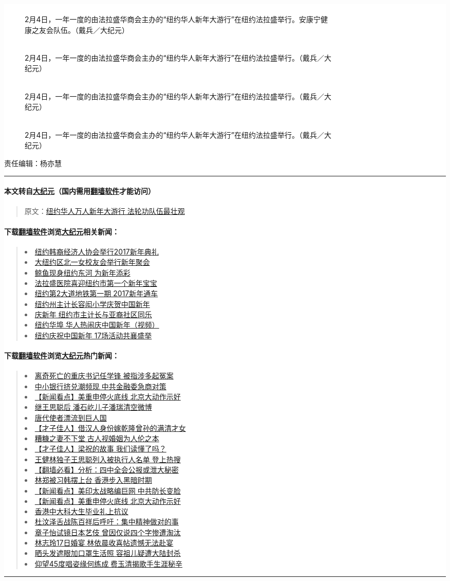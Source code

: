 <figure id="attachment_8777187" style="width: 600px" class="wp-caption aligncenter"><a href="http://i.epochtimes.com/assets/uploads/2017/02/1702041407021973.jpg"><img class="size-large wp-image-8777187" title="" src="http://i.epochtimes.com/assets/uploads/2017/02/1702041407021973-600x400.jpg" alt="" width="600" b="400" /></a><figcaption class="wp-caption-text">2月4日，一年一度的由法拉盛华商会主办的“纽约华人新年大游行”在纽约法拉盛举行。安康宁健康之友会队伍。（戴兵／大纪元）</figcaption></figure>
<figure id="attachment_8777291" style="width: 600px" class="wp-caption aligncenter"><a href="http://i.epochtimes.com/assets/uploads/2017/02/1702041903271973.jpg"><img class="size-large wp-image-8777291" title="" src="http://i.epochtimes.com/assets/uploads/2017/02/1702041903271973-600x400.jpg" alt="" width="600" b="400" /></a><figcaption class="wp-caption-text">2月4日，一年一度的由法拉盛华商会主办的“纽约华人新年大游行”在纽约法拉盛举行。（戴兵／大纪元）</figcaption></figure>
<figure id="attachment_8776754" style="width: 600px" class="wp-caption aligncenter"><a href="http://i.epochtimes.com/assets/uploads/2017/02/1702041408431973.jpg"><img class="size-large wp-image-8776754" title="" src="http://i.epochtimes.com/assets/uploads/2017/02/1702041408431973-600x400.jpg" alt="" width="600" b="400" /></a><figcaption class="wp-caption-text">2月4日，一年一度的由法拉盛华商会主办的“纽约华人新年大游行”在纽约法拉盛举行。（戴兵／大纪元）</figcaption></figure>
<figure id="attachment_8776756" style="width: 600px" class="wp-caption aligncenter"><a href="http://i.epochtimes.com/assets/uploads/2017/02/1702041408471973.jpg"><img class="size-large wp-image-8776756" title="" src="http://i.epochtimes.com/assets/uploads/2017/02/1702041408471973-600x400.jpg" alt="" width="600" b="400" /></a><figcaption class="wp-caption-text">2月4日，一年一度的由法拉盛华商会主办的“纽约华人新年大游行”在纽约法拉盛举行。（戴兵／大纪元）</figcaption></figure>
<p>责任编辑：杨亦慧</p>

<hr>

#### 本文转自<a href="http://www.epochtimes.com">大纪元</a>（国内需用<a href="https://git.io/JesJV">翻墙软件</a>才能访问）
> 原文：<a href="http://www.epochtimes.com/gb/17/2/4/n8776701.htm">纽约华人万人新年大游行 法轮功队伍最壮观</a>


#### 下载<a href="https://git.io/JesJV">翻墙软件</a>浏览<a href="http://www.epochtimes.com">大纪元</a>相关新闻：
> <li><a href="http://www.epochtimes.com/gb/17/1/12/n8694764.htm">纽约韩裔经济人协会举行2017新年典礼</a></li>
> <li><a href="http://www.epochtimes.com/gb/17/1/5/n8670165.htm">大纽约区北一女校友会举行新年聚会</a></li>
> <li><a href="http://www.epochtimes.com/gb/17/1/2/n8656266.htm">鲸鱼现身纽约东河 为新年添彩</a></li>
> <li><a href="http://www.epochtimes.com/gb/17/1/2/n8656269.htm">法拉盛医院喜迎纽约市第一个新年宝宝</a></li>
> <li><a href="http://www.epochtimes.com/gb/16/12/20/n8609903.htm">纽约第2大道地铁第一期 2017新年通车</a></li>
> <li><a href="http://www.epochtimes.com/gb/16/2/26/n4648880.htm">纽约州主计长容闳小学庆贺中国新年</a></li>
> <li><a href="http://www.epochtimes.com/gb/16/2/18/n4642613.htm">庆新年 纽约市主计长与亚裔社区同乐</a></li>
> <li><a href="https://github.com/mprjd2205/djy/blob/master/gb/17/1/28/n8755852.md">纽约华埠 华人热闹庆中国新年（视频）</a></li>
> <li><a href="https://github.com/mprjd2205/djy/blob/master/gb/17/1/17/n8712088.md">纽约庆祝中国新年 17场活动共襄盛举</a></li>

#### 下载<a href="https://git.io/JesJV">翻墙软件</a>浏览<a href="http://www.epochtimes.com">大纪元</a>热门新闻：
> <li><a href="http://www.epochtimes.com/gb/19/11/7/n11638837.htm">离奇死亡的重庆书记任学锋 被指涉多起冤案</a></li>
> <li><a href="http://www.epochtimes.com/gb/19/11/7/n11640298.htm">中小银行挤兑潮频现 中共金融委急商对策</a></li>
> <li><a href="http://www.epochtimes.com/gb/19/11/7/n11639897.htm">【新闻看点】美重申停火底线 北京大动作示好</a></li>
> <li><a href="http://www.epochtimes.com/gb/19/11/7/n11639300.htm">继王思聪后 潘石屹儿子潘瑞清空微博</a></li>
> <li><a href="http://www.epochtimes.com/gb/19/10/11/n11582046.htm">唐代使者漂流到巨人国</a></li>
> <li><a href="http://www.epochtimes.com/gb/19/10/31/n11625562.htm">【才子佳人】借汉人身份嫁乾隆曾孙的满清才女</a></li>
> <li><a href="http://www.epochtimes.com/gb/15/4/21/n4416242.htm">糟糠之妻不下堂 古人视婚姻为人伦之本</a></li>
> <li><a href="http://www.epochtimes.com/gb/19/10/25/n11612042.htm">【才子佳人】梁祝的故事 我们读懂了吗？</a></li>
> <li><a href="http://www.epochtimes.com/gb/19/11/6/n11636669.htm">王健林独子王思聪列入被执行人名单 登上热搜</a></li>
> <li><a href="http://www.epochtimes.com/gb/19/11/6/n11636278.htm">【翻墙必看】分析：四中全会公报或泄大秘密</a></li>
> <li><a href="http://www.epochtimes.com/gb/19/11/6/n11638219.htm">林郑被习韩摆上台 香港步入黑暗时期</a></li>
> <li><a href="http://www.epochtimes.com/gb/19/11/6/n11638053.htm">【新闻看点】美印太战略编巨网 中共防长变脸</a></li>
> <li><a href="http://www.epochtimes.com/gb/19/11/7/n11639897.htm">【新闻看点】美重申停火底线 北京大动作示好</a></li>
> <li><a href="http://www.epochtimes.com/gb/19/11/8/n11640731.htm">香港中大科大生毕业礼上抗议</a></li>
> <li><a href="http://www.epochtimes.com/gb/19/11/6/n11638183.htm">杜汶泽舌战陈百祥后呼吁：集中精神做对的事</a></li>
> <li><a href="http://www.epochtimes.com/gb/19/11/5/n11635898.htm">章子怡试镜日本艺伎 曾因仅说四个字惨遭淘汰</a></li>
> <li><a href="http://www.epochtimes.com/gb/19/11/7/n11639534.htm">林志玲17日婚宴 林依晨收喜帖遗憾无法赴宴</a></li>
> <li><a href="http://www.epochtimes.com/gb/19/11/5/n11635562.htm">晒头发遮眼加口罩生活照 容祖儿疑遭大陆封杀</a></li>
> <li><a href="http://www.epochtimes.com/gb/19/11/5/n11635746.htm">仰望45度唱姿缘何练成 费玉清揭歌手生涯秘辛</a></li>
<hr>
